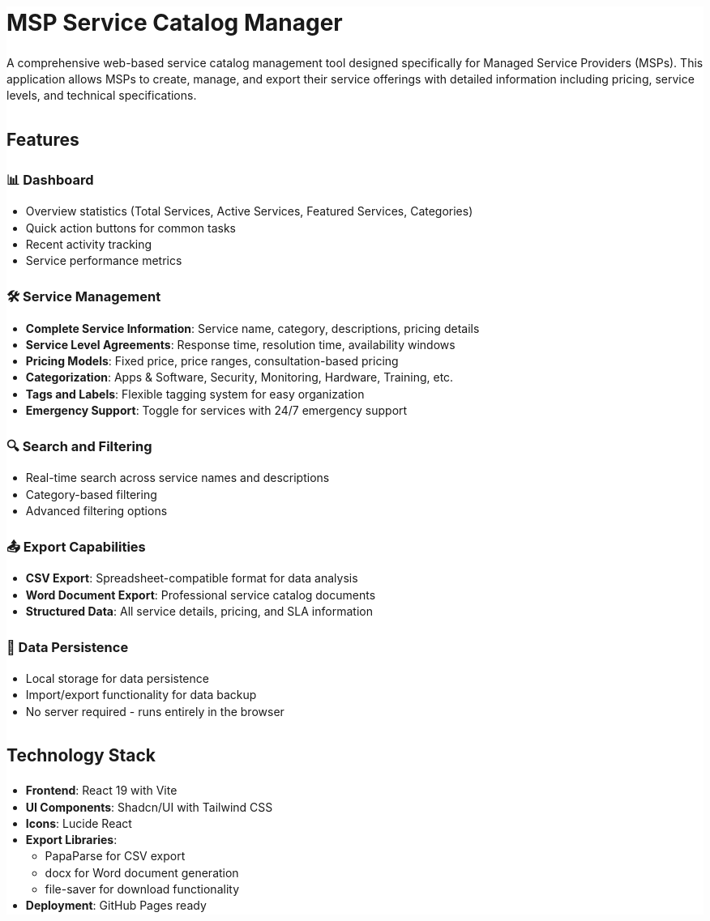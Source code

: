 # MSP Service Catalog Manager

A comprehensive web-based service catalog management tool designed specifically for Managed Service Providers (MSPs). This application allows MSPs to create, manage, and export their service offerings with detailed information including pricing, service levels, and technical specifications.

## Features

### 📊 Dashboard
- Overview statistics (Total Services, Active Services, Featured Services, Categories)
- Quick action buttons for common tasks
- Recent activity tracking
- Service performance metrics

### 🛠️ Service Management
- **Complete Service Information**: Service name, category, descriptions, pricing details
- **Service Level Agreements**: Response time, resolution time, availability windows
- **Pricing Models**: Fixed price, price ranges, consultation-based pricing
- **Categorization**: Apps & Software, Security, Monitoring, Hardware, Training, etc.
- **Tags and Labels**: Flexible tagging system for easy organization
- **Emergency Support**: Toggle for services with 24/7 emergency support

### 🔍 Search and Filtering
- Real-time search across service names and descriptions
- Category-based filtering
- Advanced filtering options

### 📤 Export Capabilities
- **CSV Export**: Spreadsheet-compatible format for data analysis
- **Word Document Export**: Professional service catalog documents
- **Structured Data**: All service details, pricing, and SLA information

### 💾 Data Persistence
- Local storage for data persistence
- Import/export functionality for data backup
- No server required - runs entirely in the browser

## Technology Stack

- **Frontend**: React 19 with Vite
- **UI Components**: Shadcn/UI with Tailwind CSS
- **Icons**: Lucide React
- **Export Libraries**: 
  - PapaParse for CSV export
  - docx for Word document generation
  - file-saver for download functionality
- **Deployment**: GitHub Pages ready

